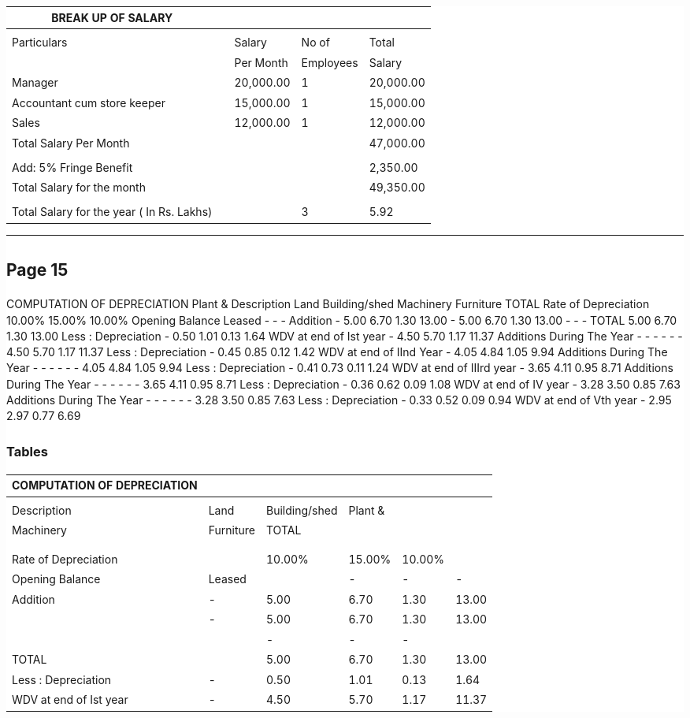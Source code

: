 | BREAK UP OF SALARY |  |  |  |  |
|---|---|---|---|---|
|  |  |  |  |  |
| Particulars |  | Salary | No of | Total |
|  |  | Per Month | Employees | Salary |
| Manager |  | 20,000.00 | 1 | 20,000.00 |
| Accountant cum store keeper |  | 15,000.00 | 1 | 15,000.00 |
| Sales |  | 12,000.00 | 1 | 12,000.00 |
| Total Salary Per Month |  |  |  | 47,000.00 |
|  |  |  |  |  |
| Add: 5% Fringe Benefit |  |  |  | 2,350.00 |
| Total Salary for the month |  |  |  | 49,350.00 |
|  |  |  |  |  |
| Total Salary for the year ( In Rs. Lakhs) |  |  | 3 | 5.92 |

---

## Page 15

COMPUTATION OF DEPRECIATION Plant & Description Land Building/shed Machinery Furniture TOTAL Rate of Depreciation 10.00% 15.00% 10.00% Opening Balance Leased - - - Addition - 5.00 6.70 1.30 13.00 - 5.00 6.70 1.30 13.00 - - - TOTAL 5.00 6.70 1.30 13.00 Less : Depreciation - 0.50 1.01 0.13 1.64 WDV at end of Ist year - 4.50 5.70 1.17 11.37 Additions During The Year - - - - - - 4.50 5.70 1.17 11.37 Less : Depreciation - 0.45 0.85 0.12 1.42 WDV at end of IInd Year - 4.05 4.84 1.05 9.94 Additions During The Year - - - - - - 4.05 4.84 1.05 9.94 Less : Depreciation - 0.41 0.73 0.11 1.24 WDV at end of IIIrd year - 3.65 4.11 0.95 8.71 Additions During The Year - - - - - - 3.65 4.11 0.95 8.71 Less : Depreciation - 0.36 0.62 0.09 1.08 WDV at end of IV year - 3.28 3.50 0.85 7.63 Additions During The Year - - - - - - 3.28 3.50 0.85 7.63 Less : Depreciation - 0.33 0.52 0.09 0.94 WDV at end of Vth year - 2.95 2.97 0.77 6.69

### Tables

| COMPUTATION OF DEPRECIATION |  |  |  |  |  |
|---|---|---|---|---|---|
|  |  |  |  |  |  |
| Description | Land | Building/shed | Plant &
Machinery | Furniture | TOTAL |
|  |  |  |  |  |  |
|  |  |  |  |  |  |
| Rate of Depreciation |  | 10.00% | 15.00% | 10.00% |  |
| Opening Balance | Leased |  | - | - | - |
| Addition | - | 5.00 | 6.70 | 1.30 | 13.00 |
|  | - | 5.00 | 6.70 | 1.30 | 13.00 |
|  |  | - | - | - |  |
| TOTAL |  | 5.00 | 6.70 | 1.30 | 13.00 |
| Less : Depreciation | - | 0.50 | 1.01 | 0.13 | 1.64 |
| WDV at end of Ist year | - | 4.50 | 5.70 | 1.17 | 11.37 |